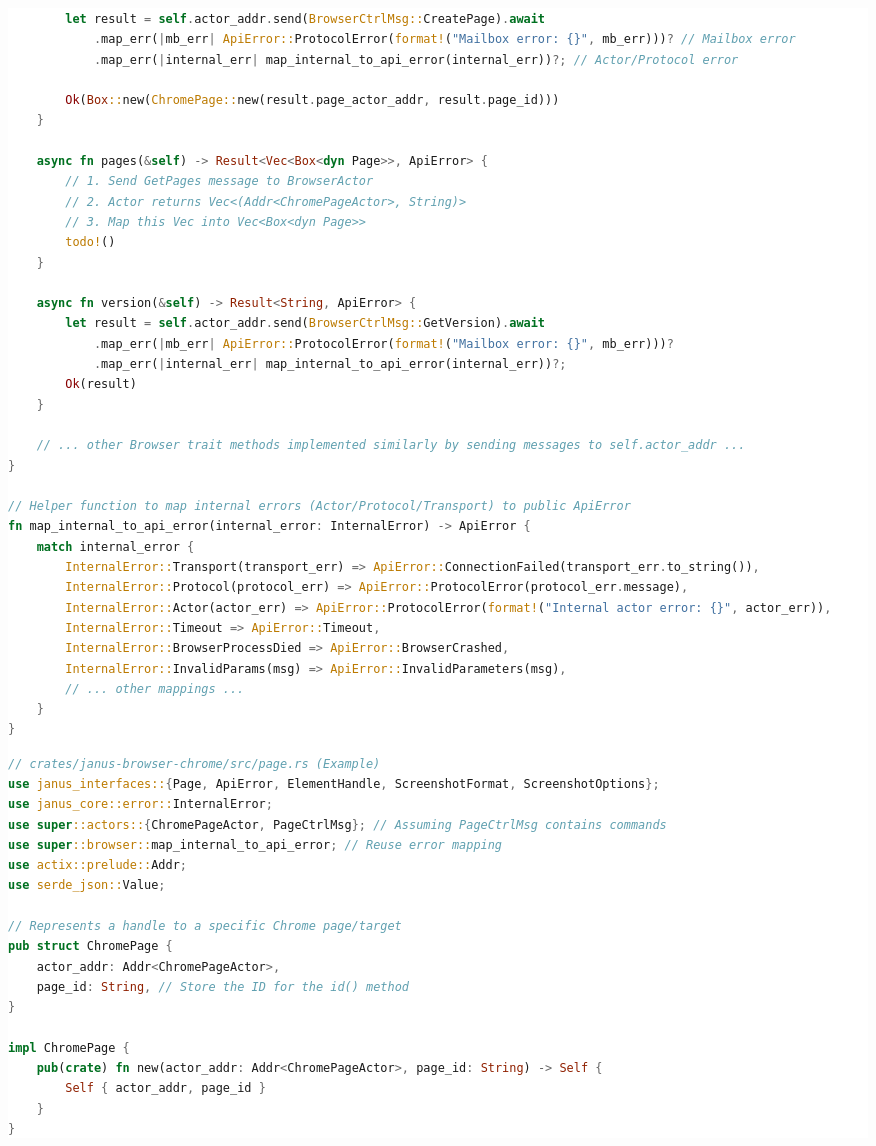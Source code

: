 ```rust
        let result = self.actor_addr.send(BrowserCtrlMsg::CreatePage).await
            .map_err(|mb_err| ApiError::ProtocolError(format!("Mailbox error: {}", mb_err)))? // Mailbox error
            .map_err(|internal_err| map_internal_to_api_error(internal_err))?; // Actor/Protocol error

        Ok(Box::new(ChromePage::new(result.page_actor_addr, result.page_id)))
    }

    async fn pages(&self) -> Result<Vec<Box<dyn Page>>, ApiError> {
        // 1. Send GetPages message to BrowserActor
        // 2. Actor returns Vec<(Addr<ChromePageActor>, String)>
        // 3. Map this Vec into Vec<Box<dyn Page>>
        todo!()
    }

    async fn version(&self) -> Result<String, ApiError> {
        let result = self.actor_addr.send(BrowserCtrlMsg::GetVersion).await
            .map_err(|mb_err| ApiError::ProtocolError(format!("Mailbox error: {}", mb_err)))?
            .map_err(|internal_err| map_internal_to_api_error(internal_err))?;
        Ok(result)
    }

    // ... other Browser trait methods implemented similarly by sending messages to self.actor_addr ...
}

// Helper function to map internal errors (Actor/Protocol/Transport) to public ApiError
fn map_internal_to_api_error(internal_error: InternalError) -> ApiError {
    match internal_error {
        InternalError::Transport(transport_err) => ApiError::ConnectionFailed(transport_err.to_string()),
        InternalError::Protocol(protocol_err) => ApiError::ProtocolError(protocol_err.message),
        InternalError::Actor(actor_err) => ApiError::ProtocolError(format!("Internal actor error: {}", actor_err)),
        InternalError::Timeout => ApiError::Timeout,
        InternalError::BrowserProcessDied => ApiError::BrowserCrashed,
        InternalError::InvalidParams(msg) => ApiError::InvalidParameters(msg),
        // ... other mappings ...
    }
}

```
```rust
// crates/janus-browser-chrome/src/page.rs (Example)
use janus_interfaces::{Page, ApiError, ElementHandle, ScreenshotFormat, ScreenshotOptions};
use janus_core::error::InternalError;
use super::actors::{ChromePageActor, PageCtrlMsg}; // Assuming PageCtrlMsg contains commands
use super::browser::map_internal_to_api_error; // Reuse error mapping
use actix::prelude::Addr;
use serde_json::Value;

// Represents a handle to a specific Chrome page/target
pub struct ChromePage {
    actor_addr: Addr<ChromePageActor>,
    page_id: String, // Store the ID for the id() method
}

impl ChromePage {
    pub(crate) fn new(actor_addr: Addr<ChromePageActor>, page_id: String) -> Self {
        Self { actor_addr, page_id }
    }
}
```